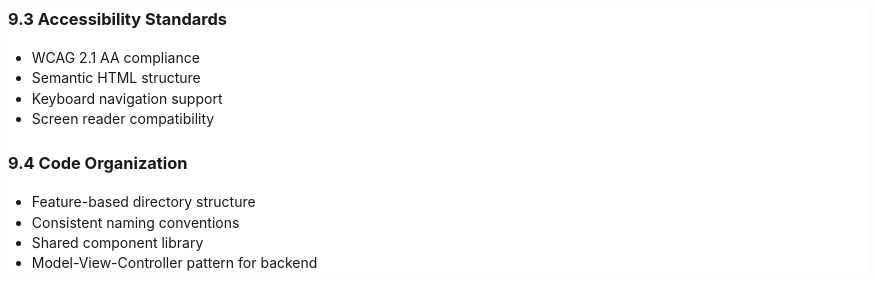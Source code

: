 ### 9.3 Accessibility Standards
- WCAG 2.1 AA compliance
- Semantic HTML structure
- Keyboard navigation support
- Screen reader compatibility

### 9.4 Code Organization
- Feature-based directory structure
- Consistent naming conventions
- Shared component library
- Model-View-Controller pattern for backend
